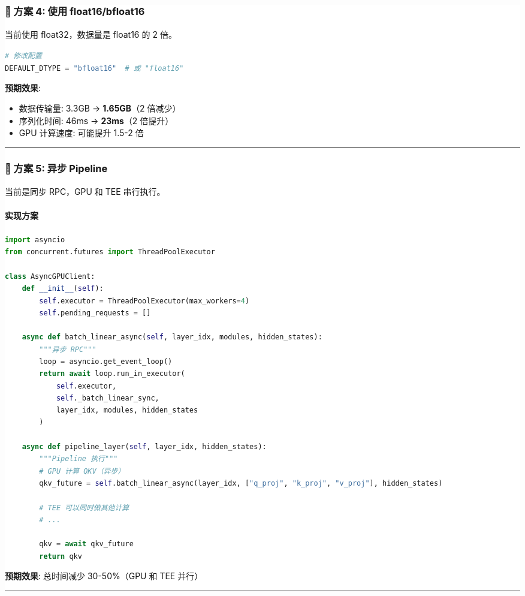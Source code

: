 ### 🚀 方案 4: 使用 float16/bfloat16

当前使用 float32，数据量是 float16 的 2 倍。

```python
# 修改配置
DEFAULT_DTYPE = "bfloat16"  # 或 "float16"
```

**预期效果**:
- 数据传输量: 3.3GB → **1.65GB**（2 倍减少）
- 序列化时间: 46ms → **23ms**（2 倍提升）
- GPU 计算速度: 可能提升 1.5-2 倍

---

### 🚀 方案 5: 异步 Pipeline

当前是同步 RPC，GPU 和 TEE 串行执行。

#### 实现方案

```python
import asyncio
from concurrent.futures import ThreadPoolExecutor

class AsyncGPUClient:
    def __init__(self):
        self.executor = ThreadPoolExecutor(max_workers=4)
        self.pending_requests = []
    
    async def batch_linear_async(self, layer_idx, modules, hidden_states):
        """异步 RPC"""
        loop = asyncio.get_event_loop()
        return await loop.run_in_executor(
            self.executor,
            self._batch_linear_sync,
            layer_idx, modules, hidden_states
        )
    
    async def pipeline_layer(self, layer_idx, hidden_states):
        """Pipeline 执行"""
        # GPU 计算 QKV（异步）
        qkv_future = self.batch_linear_async(layer_idx, ["q_proj", "k_proj", "v_proj"], hidden_states)
        
        # TEE 可以同时做其他计算
        # ...
        
        qkv = await qkv_future
        return qkv
```

**预期效果**: 总时间减少 30-50%（GPU 和 TEE 并行）

---